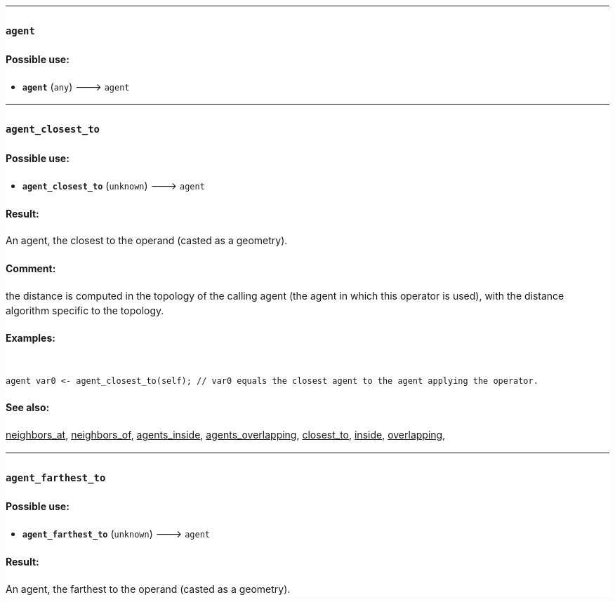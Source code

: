     	
----





### `agent`

#### Possible use: 
  *  **`agent`** (`any`) --->  `agent`
    	
----





### `agent_closest_to`

#### Possible use: 
  *  **`agent_closest_to`** (`unknown`) --->  `agent` 

#### Result: 
An agent, the closest to the operand (casted as a geometry).  

#### Comment: 
the distance is computed in the topology of the calling agent (the agent in which this operator is used), with the distance algorithm specific to the topology.

#### Examples: 
```
 
agent var0 <- agent_closest_to(self); // var0 equals the closest agent to the agent applying the operator.

```
      


#### See also: 

[neighbors_at](OperatorsNR#neighbors_at), [neighbors_of](OperatorsNR#neighbors_of), [agents_inside](OperatorsAA#agents_inside), [agents_overlapping](OperatorsAA#agents_overlapping), [closest_to](OperatorsBC#closest_to), [inside](OperatorsIM#inside), [overlapping](OperatorsNR#overlapping), 
    	
----





### `agent_farthest_to`

#### Possible use: 
  *  **`agent_farthest_to`** (`unknown`) --->  `agent` 

#### Result: 
An agent, the farthest to the operand (casted as a geometry).  
